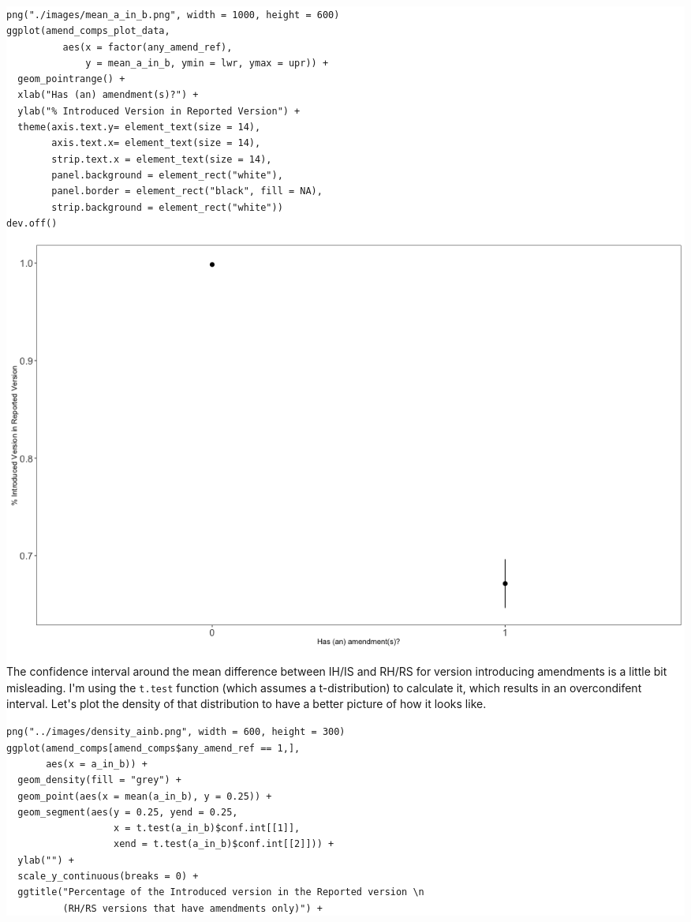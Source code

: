 ```{r, echo = FALSE, eval = FALSE}
png("./images/mean_a_in_b.png", width = 1000, height = 600)
ggplot(amend_comps_plot_data, 
          aes(x = factor(any_amend_ref), 
              y = mean_a_in_b, ymin = lwr, ymax = upr)) +
  geom_pointrange() +
  xlab("Has (an) amendment(s)?") +
  ylab("% Introduced Version in Reported Version") +
  theme(axis.text.y= element_text(size = 14),
        axis.text.x= element_text(size = 14),
        strip.text.x = element_text(size = 14),
        panel.background = element_rect("white"),
        panel.border = element_rect("black", fill = NA),
        strip.background = element_rect("white"))
dev.off()
```

<p align="center">
  <img src="../images/mean_a_in_b.png">
</p>

The confidence interval around the mean difference between IH/IS and RH/RS for version introducing amendments is a little bit misleading. I'm using the `t.test` function (which assumes a t-distribution) to calculate it, which results in an overcondifent interval. Let's plot the density of that distribution to have a better picture of how it looks like.

```{r eval = FALSE}
png("../images/density_ainb.png", width = 600, height = 300)
ggplot(amend_comps[amend_comps$any_amend_ref == 1,],
       aes(x = a_in_b)) +
  geom_density(fill = "grey") +
  geom_point(aes(x = mean(a_in_b), y = 0.25)) +
  geom_segment(aes(y = 0.25, yend = 0.25,
                   x = t.test(a_in_b)$conf.int[[1]],
                   xend = t.test(a_in_b)$conf.int[[2]])) +
  ylab("") +
  scale_y_continuous(breaks = 0) +
  ggtitle("Percentage of the Introduced version in the Reported version \n
          (RH/RS versions that have amendments only)") +
```